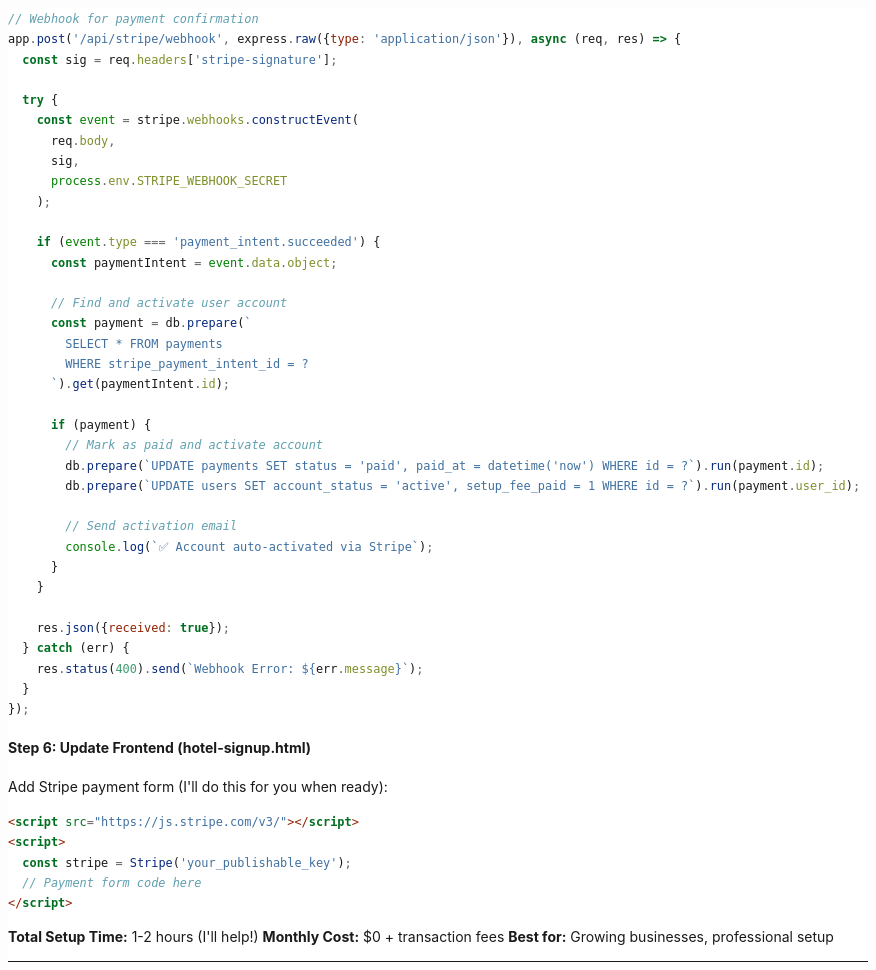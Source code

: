 ```javascript
// Webhook for payment confirmation
app.post('/api/stripe/webhook', express.raw({type: 'application/json'}), async (req, res) => {
  const sig = req.headers['stripe-signature'];
  
  try {
    const event = stripe.webhooks.constructEvent(
      req.body,
      sig,
      process.env.STRIPE_WEBHOOK_SECRET
    );
    
    if (event.type === 'payment_intent.succeeded') {
      const paymentIntent = event.data.object;
      
      // Find and activate user account
      const payment = db.prepare(`
        SELECT * FROM payments 
        WHERE stripe_payment_intent_id = ?
      `).get(paymentIntent.id);
      
      if (payment) {
        // Mark as paid and activate account
        db.prepare(`UPDATE payments SET status = 'paid', paid_at = datetime('now') WHERE id = ?`).run(payment.id);
        db.prepare(`UPDATE users SET account_status = 'active', setup_fee_paid = 1 WHERE id = ?`).run(payment.user_id);
        
        // Send activation email
        console.log(`✅ Account auto-activated via Stripe`);
      }
    }
    
    res.json({received: true});
  } catch (err) {
    res.status(400).send(`Webhook Error: ${err.message}`);
  }
});
```

#### Step 6: Update Frontend (hotel-signup.html)

Add Stripe payment form (I'll do this for you when ready):

```html
<script src="https://js.stripe.com/v3/"></script>
<script>
  const stripe = Stripe('your_publishable_key');
  // Payment form code here
</script>
```

**Total Setup Time:** 1-2 hours (I'll help!)
**Monthly Cost:** $0 + transaction fees
**Best for:** Growing businesses, professional setup

---